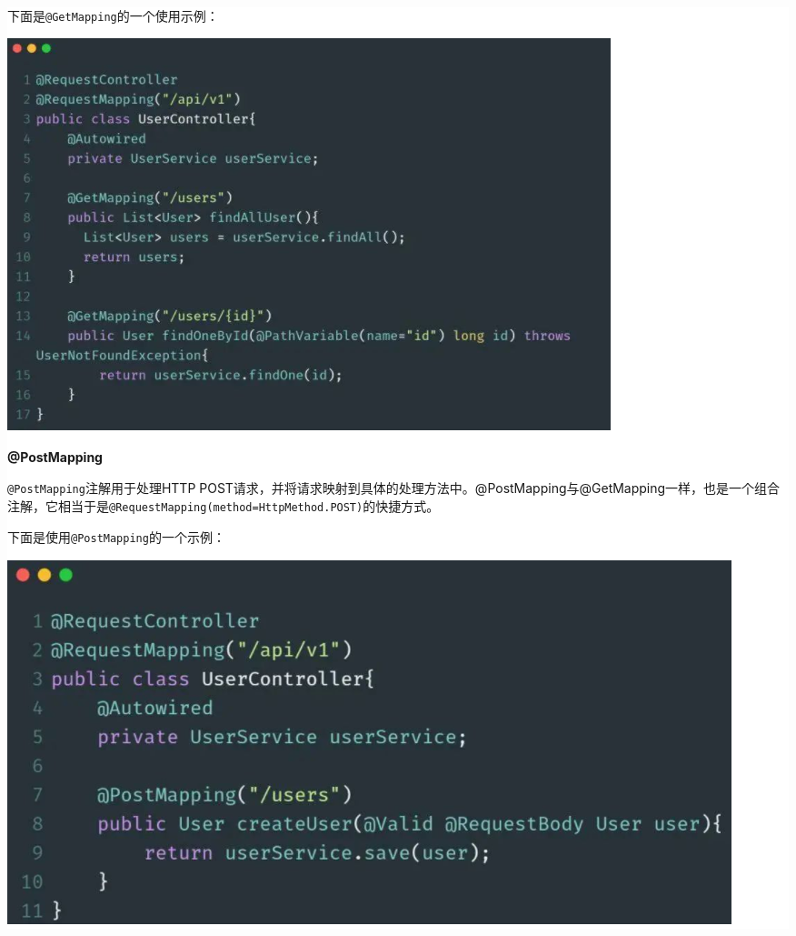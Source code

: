 下面是`@GetMapping`的一个使用示例：

![image-20220617101101851](images/image-20220617101101851.png)

**@PostMapping**

`@PostMapping`注解用于处理HTTP POST请求，并将请求映射到具体的处理方法中。@PostMapping与@GetMapping一样，也是一个组合注解，它相当于是`@RequestMapping(method=HttpMethod.POST)`的快捷方式。

下面是使用`@PostMapping`的一个示例：

![image-20220617101117163](images/image-20220617101117163.png)
